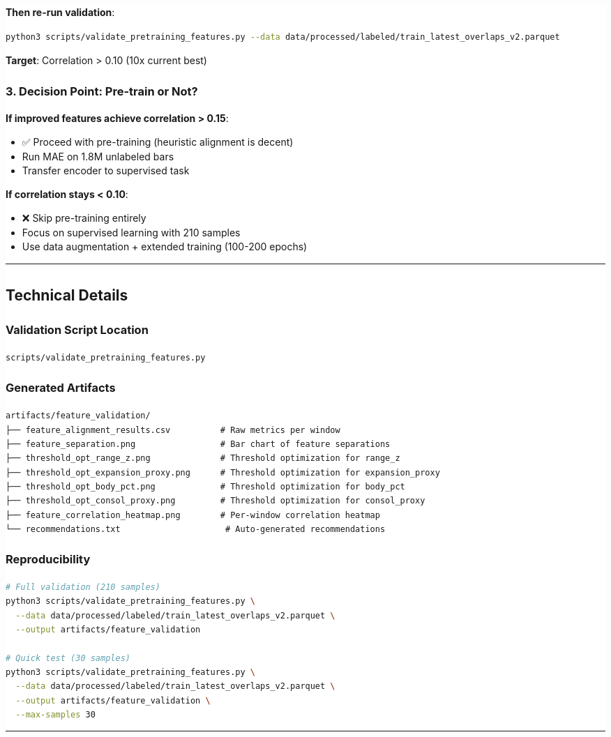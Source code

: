 **Then re-run validation**:
```bash
python3 scripts/validate_pretraining_features.py --data data/processed/labeled/train_latest_overlaps_v2.parquet
```

**Target**: Correlation > 0.10 (10x current best)

### 3. **Decision Point: Pre-train or Not?**

**If improved features achieve correlation > 0.15**:
- ✅ Proceed with pre-training (heuristic alignment is decent)
- Run MAE on 1.8M unlabeled bars
- Transfer encoder to supervised task

**If correlation stays < 0.10**:
- ❌ Skip pre-training entirely
- Focus on supervised learning with 210 samples
- Use data augmentation + extended training (100-200 epochs)

---

## Technical Details

### Validation Script Location

```bash
scripts/validate_pretraining_features.py
```

### Generated Artifacts

```
artifacts/feature_validation/
├── feature_alignment_results.csv          # Raw metrics per window
├── feature_separation.png                 # Bar chart of feature separations
├── threshold_opt_range_z.png              # Threshold optimization for range_z
├── threshold_opt_expansion_proxy.png      # Threshold optimization for expansion_proxy
├── threshold_opt_body_pct.png             # Threshold optimization for body_pct
├── threshold_opt_consol_proxy.png         # Threshold optimization for consol_proxy
├── feature_correlation_heatmap.png        # Per-window correlation heatmap
└── recommendations.txt                     # Auto-generated recommendations
```

### Reproducibility

```bash
# Full validation (210 samples)
python3 scripts/validate_pretraining_features.py \
  --data data/processed/labeled/train_latest_overlaps_v2.parquet \
  --output artifacts/feature_validation

# Quick test (30 samples)
python3 scripts/validate_pretraining_features.py \
  --data data/processed/labeled/train_latest_overlaps_v2.parquet \
  --output artifacts/feature_validation \
  --max-samples 30
```

---